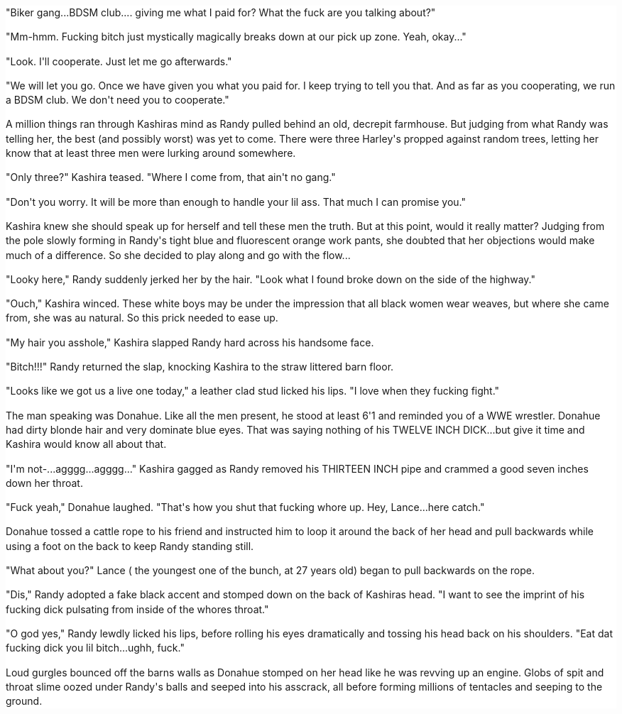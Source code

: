 "Biker gang...BDSM club.... giving me what I paid for? What the fuck are you talking about?"

"Mm-hmm. Fucking bitch just mystically magically breaks down at our pick up zone. Yeah, okay..."

"Look. I'll cooperate. Just let me go afterwards."

"We will let you go. Once we have given you what you paid for. I keep trying to tell you that. And as far as you cooperating, we run a BDSM club. We don't need you to cooperate."

A million things ran through Kashiras mind as Randy pulled behind an old, decrepit farmhouse. But judging from what Randy was telling her, the best (and possibly worst) was yet to come. There were three Harley's propped against random trees, letting her know that at least three men were lurking around somewhere.

"Only three?" Kashira teased. "Where I come from, that ain't no gang."

"Don't you worry. It will be more than enough to handle your lil ass. That much I can promise you."

Kashira knew she should speak up for herself and tell these men the truth. But at this point, would it really matter? Judging from the pole slowly forming in Randy's tight blue and fluorescent orange work pants, she doubted that her objections would make much of a difference. So she decided to play along and go with the flow...

"Looky here," Randy suddenly jerked her by the hair. "Look what I found broke down on the side of the highway."

"Ouch," Kashira winced. These white boys may be under the impression that all black women wear weaves, but where she came from, she was au natural. So this prick needed to ease up.

"My hair you asshole," Kashira slapped Randy hard across his handsome face.

"Bitch!!!" Randy returned the slap, knocking Kashira to the straw littered barn floor.

"Looks like we got us a live one today," a leather clad stud licked his lips. "I love when they fucking fight."

The man speaking was Donahue. Like all the men present, he stood at least 6'1 and reminded you of a WWE wrestler. Donahue had dirty blonde hair and very dominate blue eyes. That was saying nothing of his TWELVE INCH DICK...but give it time and Kashira would know all about that.

"I'm not-...agggg...agggg..." Kashira gagged as Randy removed his THIRTEEN INCH pipe and crammed a good seven inches down her throat.

"Fuck yeah," Donahue laughed. "That's how you shut that fucking whore up. Hey, Lance...here catch."

Donahue tossed a cattle rope to his friend and instructed him to loop it around the back of her head and pull backwards while using a foot on the back to keep Randy standing still.

"What about you?" Lance ( the youngest one of the bunch, at 27 years old) began to pull backwards on the rope.

"Dis," Randy adopted a fake black accent and stomped down on the back of Kashiras head. "I want to see the imprint of his fucking dick pulsating from inside of the whores throat."

"O god yes," Randy lewdly licked his lips, before rolling his eyes dramatically and tossing his head back on his shoulders. "Eat dat fucking dick you lil bitch...ughh, fuck."

Loud gurgles bounced off the barns walls as Donahue stomped on her head like he was revving up an engine. Globs of spit and throat slime oozed under Randy's balls and seeped into his asscrack, all before forming millions of tentacles and seeping to the ground.
